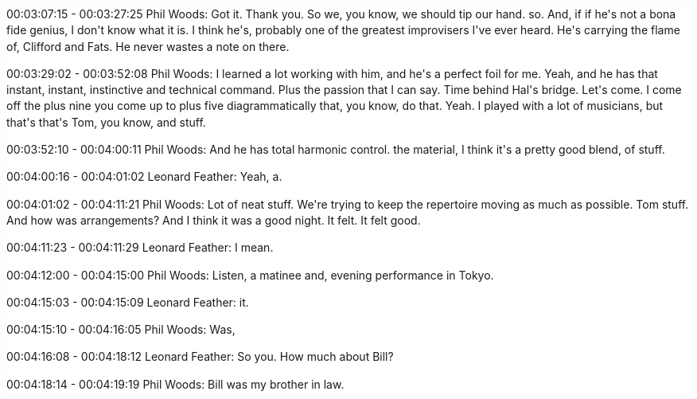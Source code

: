 
00:03:07:15 - 00:03:27:25
Phil Woods:
Got it. Thank you. So we, you know, we should tip our hand. so. And, if if he's not a bona fide genius, I don't know what it is. I think he's, probably one of the greatest improvisers I've ever heard. He's carrying the flame of, Clifford and Fats. He never wastes a note on there.


00:03:29:02 - 00:03:52:08
Phil Woods:
I learned a lot working with him, and he's a perfect foil for me. Yeah, and he has that instant, instant, instinctive and technical command. Plus the passion that I can say. Time behind Hal's bridge. Let's come. I come off the plus nine you come up to plus five diagrammatically that, you know, do that. Yeah. I played with a lot of musicians, but that's that's Tom, you know, and stuff.


00:03:52:10 - 00:04:00:11
Phil Woods:
And he has total harmonic control. the material, I think it's a pretty good blend, of stuff.


00:04:00:16 - 00:04:01:02
Leonard Feather:
Yeah, a.


00:04:01:02 - 00:04:11:21
Phil Woods:
Lot of neat stuff. We're trying to keep the repertoire moving as much as possible. Tom stuff. And how was arrangements? And I think it was a good night. It felt. It felt good.


00:04:11:23 - 00:04:11:29
Leonard Feather:
I mean.


00:04:12:00 - 00:04:15:00
Phil Woods:
Listen, a matinee and, evening performance in Tokyo.


00:04:15:03 - 00:04:15:09
Leonard Feather:
it.


00:04:15:10 - 00:04:16:05
Phil Woods:
Was,


00:04:16:08 - 00:04:18:12
Leonard Feather:
So you. How much about Bill?


00:04:18:14 - 00:04:19:19
Phil Woods:
Bill was my brother in law.

